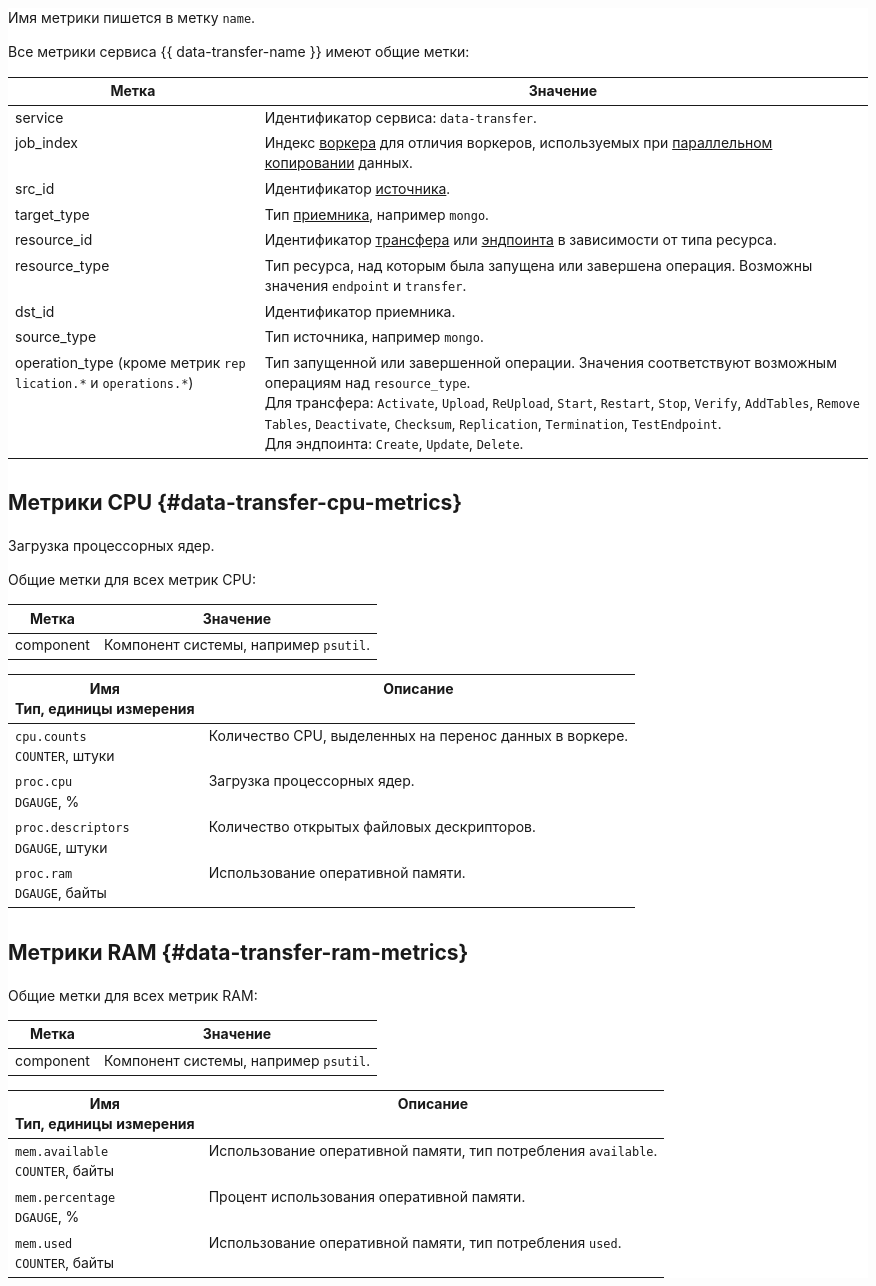 Имя метрики пишется в метку `name`.

Все метрики сервиса {{ data-transfer-name }} имеют общие метки:

Метка | Значение
--- | ---
service | Идентификатор сервиса: `data-transfer`.
job_index | Индекс [воркера](../../../data-transfer/concepts/index.md#worker) для отличия воркеров, используемых при [параллельном копировании](../../../data-transfer/concepts/sharded.md) данных.
src_id | Идентификатор [источника](../../../data-transfer/transfer-matrix.md).
target_type | Тип [приемника](../../../data-transfer/transfer-matrix.md), например `mongo`.
resource_id | Идентификатор [трансфера](../../../data-transfer/concepts/index.md#transfer) или [эндпоинта](../../../data-transfer/concepts/index.md#endpoint) в зависимости от типа ресурса.
resource_type | Тип ресурса, над которым была запущена или завершена операция. Возможны значения `endpoint` и `transfer`.
dst_id | Идентификатор приемника.
source_type | Тип источника, например `mongo`.
operation_type (кроме метрик `replication.*` и `operations.*`) | Тип запущенной или завершенной операции. Значения соответствуют возможным операциям над `resource_type`.<br/>Для трансфера: `Activate`, `Upload`, `ReUpload`, `Start`, `Restart`, `Stop`, `Verify`, `AddTables`, `RemoveTables`, `Deactivate`, `Checksum`, `Replication`, `Termination`, `TestEndpoint`.<br/>Для эндпоинта: `Create`, `Update`, `Delete`.


## Метрики CPU {#data-transfer-cpu-metrics}

Загрузка процессорных ядер.

Общие метки для всех метрик CPU:

Метка | Значение
--- | ---
component | Компонент системы, например `psutil`.

Имя</br>Тип, единицы измерения | Описание
----- | -----
`cpu.counts`</br>`COUNTER`, штуки | Количество CPU, выделенных на перенос данных в воркере.
`proc.cpu`</br>`DGAUGE`, % | Загрузка процессорных ядер.
`proc.descriptors`</br>`DGAUGE`, штуки | Количество открытых файловых дескрипторов.
`proc.ram`</br>`DGAUGE`, байты | Использование оперативной памяти.

## Метрики RAM {#data-transfer-ram-metrics}

Общие метки для всех метрик RAM:

Метка | Значение
--- | ---
component | Компонент системы, например `psutil`.

Имя</br>Тип, единицы измерения | Описание
----- | -----
`mem.available`</br>`COUNTER`, байты | Использование оперативной памяти, тип потребления `available`.
`mem.percentage`</br>`DGAUGE`, % | Процент использования оперативной памяти.
`mem.used`</br>`COUNTER`, байты | Использование оперативной памяти, тип потребления `used`.
